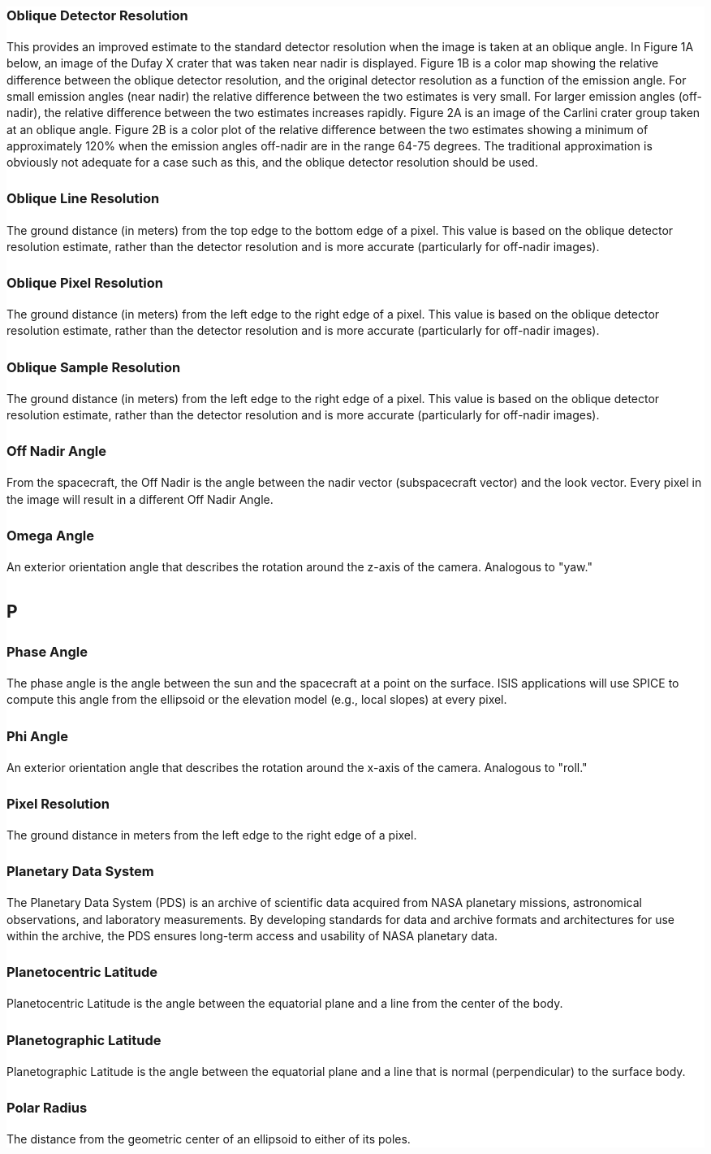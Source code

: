 ### Oblique Detector Resolution
This provides an improved estimate to the standard detector resolution when the image is taken at an oblique angle. In Figure 1A below, an image of the Dufay X crater that was taken near nadir is displayed. Figure 1B is a color map showing the relative difference between the oblique detector resolution, and the original detector resolution as a function of the emission angle. For small emission angles (near nadir) the relative difference between the two estimates is very small. For larger emission angles (off-nadir), the relative difference between the two estimates increases rapidly. Figure 2A is an image of the Carlini crater group taken at an oblique angle. Figure 2B is a color plot of the relative difference between the two estimates showing a minimum of approximately 120% when the emission angles off-nadir are in the range 64-75 degrees. The traditional approximation is obviously not adequate for a case such as this, and the oblique detector resolution should be used.
### Oblique Line Resolution
The ground distance (in meters) from the top edge to the bottom edge of a pixel. This value is based on the oblique detector resolution estimate, rather than the detector resolution and is more accurate (particularly for off-nadir images).
### Oblique Pixel Resolution
The ground distance (in meters) from the left edge to the right edge of a pixel. This value is based on the oblique detector resolution estimate, rather than the detector resolution and is more accurate (particularly for off-nadir images).
### Oblique Sample Resolution
The ground distance (in meters) from the left edge to the right edge of a pixel. This value is based on the oblique detector resolution estimate, rather than the detector resolution and is more accurate (particularly for off-nadir images).
### Off Nadir Angle
From the spacecraft, the Off Nadir is the angle between the nadir vector (subspacecraft vector) and the look vector. Every pixel in the image will result in a different Off Nadir Angle. 
### Omega Angle
An exterior orientation angle that describes the rotation around the z-axis of the camera.  Analogous to "yaw."


## P

### Phase Angle
The phase angle is the angle between the sun and the spacecraft at a point on the surface. ISIS applications will use SPICE to compute this angle from the ellipsoid or the elevation model (e.g., local slopes) at every pixel. 
### Phi Angle
An exterior orientation angle that describes the rotation around the x-axis of the camera.  Analogous to "roll."
### Pixel Resolution
The ground distance in meters from the left edge to the right edge of a pixel. 
### Planetary Data System
The Planetary Data System (PDS) is an archive of scientific data acquired from NASA planetary missions, astronomical observations, and laboratory measurements. By developing standards for data and archive formats and architectures for use within the archive, the PDS ensures long-term access and usability of NASA planetary data. 
### Planetocentric Latitude
Planetocentric Latitude is the angle between the equatorial plane and a line from the center of the body. 
### Planetographic Latitude
Planetographic Latitude is the angle between the equatorial plane and a line that is normal (perpendicular) to the surface body. 
### Polar Radius
The distance from the geometric center of an ellipsoid to either of its poles. 